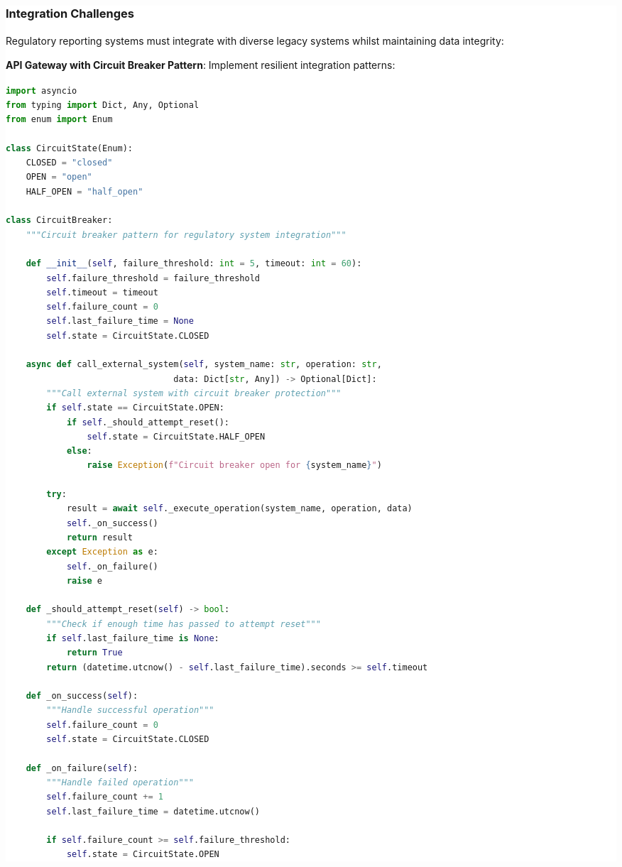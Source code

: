 ### Integration Challenges

Regulatory reporting systems must integrate with diverse legacy systems whilst maintaining data integrity:

**API Gateway with Circuit Breaker Pattern**: Implement resilient integration patterns:

```python
import asyncio
from typing import Dict, Any, Optional
from enum import Enum

class CircuitState(Enum):
    CLOSED = "closed"
    OPEN = "open"
    HALF_OPEN = "half_open"

class CircuitBreaker:
    """Circuit breaker pattern for regulatory system integration"""
    
    def __init__(self, failure_threshold: int = 5, timeout: int = 60):
        self.failure_threshold = failure_threshold
        self.timeout = timeout
        self.failure_count = 0
        self.last_failure_time = None
        self.state = CircuitState.CLOSED
    
    async def call_external_system(self, system_name: str, operation: str, 
                                 data: Dict[str, Any]) -> Optional[Dict]:
        """Call external system with circuit breaker protection"""
        if self.state == CircuitState.OPEN:
            if self._should_attempt_reset():
                self.state = CircuitState.HALF_OPEN
            else:
                raise Exception(f"Circuit breaker open for {system_name}")
        
        try:
            result = await self._execute_operation(system_name, operation, data)
            self._on_success()
            return result
        except Exception as e:
            self._on_failure()
            raise e
    
    def _should_attempt_reset(self) -> bool:
        """Check if enough time has passed to attempt reset"""
        if self.last_failure_time is None:
            return True
        return (datetime.utcnow() - self.last_failure_time).seconds >= self.timeout
    
    def _on_success(self):
        """Handle successful operation"""
        self.failure_count = 0
        self.state = CircuitState.CLOSED
    
    def _on_failure(self):
        """Handle failed operation"""
        self.failure_count += 1
        self.last_failure_time = datetime.utcnow()
        
        if self.failure_count >= self.failure_threshold:
            self.state = CircuitState.OPEN
```
